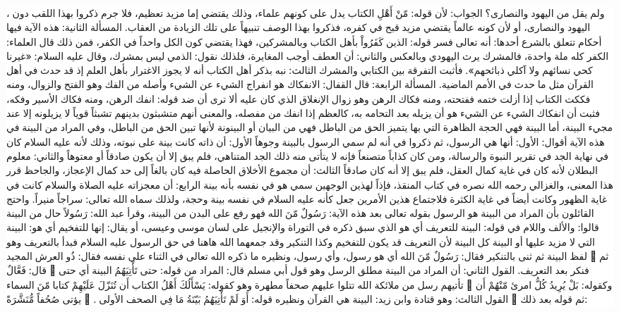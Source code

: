 ، ولم يقل من اليهود والنصارى؟
الجواب:
لأن قوله:
مّنْ أَهْلِ الكتاب
يدل على كونهم علماء، وذلك يقتضي إما مزيد تعظيم، فلا جرم ذكروا بهذا اللقب دون اليهود والنصارى، أو لأن كونه عالماً يقتضي مزيد قبح في كفره، فذكروا بهذا الوصف تنبيهاً على تلك الزيادة من العقاب.
المسألة الثانية:
هذه الآية فيها أحكام تتعلق بالشرع أحدها: أنه تعالى فسر قوله:
الذين كَفَرُواْ
بأهل الكتاب وبالمشركين، فهذا يقتضي كون الكل واحداً في الكفر، فمن ذلك قال العلماء: الكفر كله ملة واحدة، فالمشرك يرث اليهودي وبالعكس والثاني: أن العطف أوجب المغايرة، فلذلك نقول: الذمي ليس بمشرك، وقال عليه السلام: «غيرنا كحي نسائهم ولا آكلي ذبائحهم».
فأثبت التفرقة بين الكتابي والمشرك الثالث:
نبه بذكر أهل الكتاب أنه لا يجوز الاغترار بأهل العلم إذ قد حدث في أهل القرآن مثل ما حدث في الأمم الماضية.
المسألة الرابعة:
قال القفال: الانفكاك هو انفراج الشيء عن الشيء وأصله من الفك وهو الفتح والزوال، ومنه فككت الكتاب إذا أزلت ختمه ففتحته، ومنه فكاك الرهن وهو زوال الإنغلاق الذي كان عليه ألا ترى أن ضد قوله: انفك الرهن، ومنه فكاك الأسير وفكه، فثبت أن انفكاك الشيء عن الشيء هو أن يزيله بعد التحامه به، كالعظم إذا انفك من مفصله، والمعنى أنهم متشبثون بدينهم تشبثاً قوياً لا يزيلونه إلا عند مجيء البينة، أما البينة فهي الحجة الظاهرة التي بها يتميز الحق من الباطل فهي من البيان أو البينونة لأنها تبين الحق من الباطل، وفي المراد من البينة في هذه الآية أقوال:
الأول:
أنها هي الرسول، ثم ذكروا في أنه لم سمي الرسول بالبينة وجوهاً الأول: أن ذاته كانت بينة على نبوته، وذلك لأنه عليه السلام كان في نهاية الجد في تقرير النبوة والرسالة، ومن كان كذاباً متصنعاً فإنه لا يتأتى منه ذلك الجد المتناهي، فلم يبق إلا أن يكون صادقاً أو معتوهاً والثاني: معلوم البطلان لأنه كان في غاية كمال العقل، فلم يبق إلا أنه كان صادقاً الثالث: أن مجموع الأخلاق الحاصلة فيه كان بالغاً إلى حد كمال الإعجاز، والجاحظ قرر هذا المعنى، والغزالي رحمه الله نصره في كتاب المنقذ، فإذاً لهذين الوجهين سمي هو في نفسه بأنه بينة الرابع: أن معجزاته عليه الصلاة والسلام كانت في غاية الظهور وكانت أيضاً في غاية الكثرة فلاجتماع هذين الأمرين جعل كأنه عليه السلام في نفسه بينة وحجة، ولذلك سماه الله تعالى: سراجاً منيراً.
واحتج القائلون بأن المراد من البينة هو الرسول بقوله تعالى بعد هذه الآية:
رَسُولٌ مّنَ الله
فهو رفع على البدن من البينة، وقرأ عبد الله:
رَسُولاً
حال من البينة قالوا: والألف واللام في قوله:
البينة
للتعريف أي هو الذي سبق ذكره في التوراة والإنجيل على لسان موسى وعيسى، أو يقال: إنها للتفخيم أي هو:
البينة
التي لا مزيد عليها أو البينة كل البينة لأن التعريف قد يكون للتفخيم وكذا التنكير وقد جمعهما الله هاهنا في حق الرسول عليه السلام فبدأ بالتعريف وهو لفظ البينة ثم ثنى بالتنكير فقال:
رَسُولٌ مّنَ الله
أي هو رسول، وأي رسول، ونظيره ما ذكره الله تعالى في الثناء على نفسه فقال:
ذُو العرش المجيد

ثم قال:
فَعَّالٌ

فنكر بعد التعريف.
القول الثاني:
أن المراد من البينة مطلق الرسل وهو قول أبي مسلم قال: المراد من قوله:
حتى تَأْتِيَهُمُ البينة
أي حتى تأتيهم رسل من ملائكة الله تتلوا عليهم صحفاً مطهرة وهو كقوله:
يَسْأَلُكَ أَهْلُ الكتاب أَن تُنَزّلَ عَلَيْهِمْ كتابا مّنَ السماء

وكقوله:
بَلْ يُرِيدُ كُلُّ امرئ مّنْهُمْ أَن يؤتى صُحُفاً مُّنَشَّرَةً

.
القول الثالث:
وهو قتادة وابن زيد: البينة هي القرآن ونظيره قوله:
أَوَ لَمْ تَأْتِيَهُمُ بَيّنَةُ مَا فِي الصحف الأولى

ثم قوله بعد ذلك: